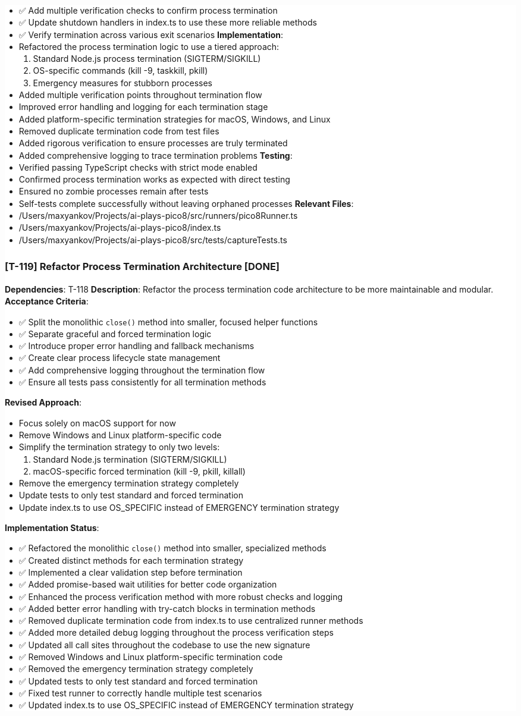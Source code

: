 - ✅ Add multiple verification checks to confirm process termination
- ✅ Update shutdown handlers in index.ts to use these more reliable methods
- ✅ Verify termination across various exit scenarios
**Implementation**:
- Refactored the process termination logic to use a tiered approach:
  1. Standard Node.js process termination (SIGTERM/SIGKILL)
  2. OS-specific commands (kill -9, taskkill, pkill)
  3. Emergency measures for stubborn processes
- Added multiple verification points throughout termination flow
- Improved error handling and logging for each termination stage
- Added platform-specific termination strategies for macOS, Windows, and Linux
- Removed duplicate termination code from test files
- Added rigorous verification to ensure processes are truly terminated
- Added comprehensive logging to trace termination problems
**Testing**:
- Verified passing TypeScript checks with strict mode enabled
- Confirmed process termination works as expected with direct testing
- Ensured no zombie processes remain after tests
- Self-tests complete successfully without leaving orphaned processes
**Relevant Files**:
- /Users/maxyankov/Projects/ai-plays-pico8/src/runners/pico8Runner.ts
- /Users/maxyankov/Projects/ai-plays-pico8/index.ts
- /Users/maxyankov/Projects/ai-plays-pico8/src/tests/captureTests.ts

### [T-119] Refactor Process Termination Architecture [DONE]
**Dependencies**: T-118
**Description**: Refactor the process termination code architecture to be more maintainable and modular.
**Acceptance Criteria**:
- ✅ Split the monolithic `close()` method into smaller, focused helper functions
- ✅ Separate graceful and forced termination logic
- ✅ Introduce proper error handling and fallback mechanisms
- ✅ Create clear process lifecycle state management
- ✅ Add comprehensive logging throughout the termination flow
- ✅ Ensure all tests pass consistently for all termination methods

**Revised Approach**:
- Focus solely on macOS support for now
- Remove Windows and Linux platform-specific code
- Simplify the termination strategy to only two levels:
  1. Standard Node.js termination (SIGTERM/SIGKILL)
  2. macOS-specific forced termination (kill -9, pkill, killall)
- Remove the emergency termination strategy completely
- Update tests to only test standard and forced termination
- Update index.ts to use OS_SPECIFIC instead of EMERGENCY termination strategy

**Implementation Status**:
- ✅ Refactored the monolithic `close()` method into smaller, specialized methods
- ✅ Created distinct methods for each termination strategy
- ✅ Implemented a clear validation step before termination
- ✅ Added promise-based wait utilities for better code organization
- ✅ Enhanced the process verification method with more robust checks and logging
- ✅ Added better error handling with try-catch blocks in termination methods
- ✅ Removed duplicate termination code from index.ts to use centralized runner methods
- ✅ Added more detailed debug logging throughout the process verification steps
- ✅ Updated all call sites throughout the codebase to use the new signature
- ✅ Removed Windows and Linux platform-specific termination code
- ✅ Removed the emergency termination strategy completely
- ✅ Updated tests to only test standard and forced termination
- ✅ Fixed test runner to correctly handle multiple test scenarios
- ✅ Updated index.ts to use OS_SPECIFIC instead of EMERGENCY termination strategy
